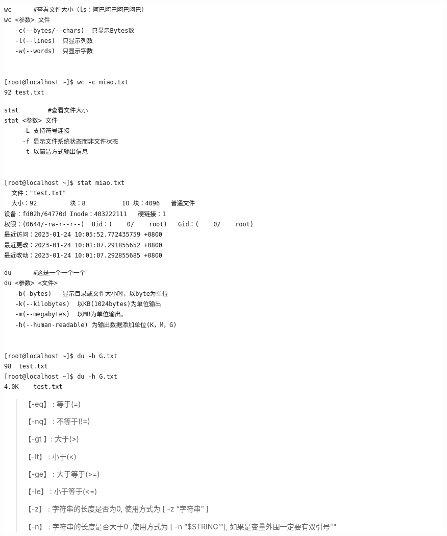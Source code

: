 

```
wc		#查看文件大小（ls：阿巴阿巴阿巴阿巴）
wc <参数> 文件
   -c(--bytes/--chars)	只显示Bytes数
   -l(--lines)	只显示列数
   -w(--words)	只显示字数
   
   
[root@localhost ~]$ wc -c miao.txt
92 test.txt
```

```
stat		#查看文件大小
stat <参数> 文件
	 -L	支持符号连接
	 -f	显示文件系统状态而非文件状态
	 -t	以简洁方式输出信息
	 
	 
[root@localhost ~]$ stat miao.txt
  文件："test.txt"
  大小：92        	块：8          IO 块：4096   普通文件
设备：fd02h/64770d	Inode：403222111   硬链接：1
权限：(0644/-rw-r--r--)  Uid：(    0/    root)   Gid：(    0/    root)
最近访问：2023-01-24 10:05:52.772435759 +0800
最近更改：2023-01-24 10:01:07.291855652 +0800
最近改动：2023-01-24 10:01:07.292855685 +0800
```

```
du		#这是一个一个一个
du <参数> <文件>
   -b(-bytes)	显示目录或文件大小时，以byte为单位
   -k(--kilobytes)	以KB(1024bytes)为单位输出
   -m(--megabytes)	以MB为单位输出。
   -h(--human-readable)	为输出数据添加单位(K，M，G)
   
   
[root@localhost ~]$ du -b G.txt
98	test.txt
[root@localhost ~]$ du -h G.txt
4.0K	test.txt
```

>【-eq】 : 等于(=)
>
>【-nq】 : 不等于(!=)
>
>【-gt 】: 大于(>)
>
>【-lt】   : 小于(<)
>
>【-ge】 : 大于等于(>=)
>
>【-le】  : 小于等于(<=)
>
>【-z】   : 字符串的长度是否为0, 使用方式为 [ -z “字符串” ]
>
>【-n】   : 字符串的长度是否大于0 ,使用方式为 [ -n “$STRING’”], 如果是变量外围一定要有双引号""

